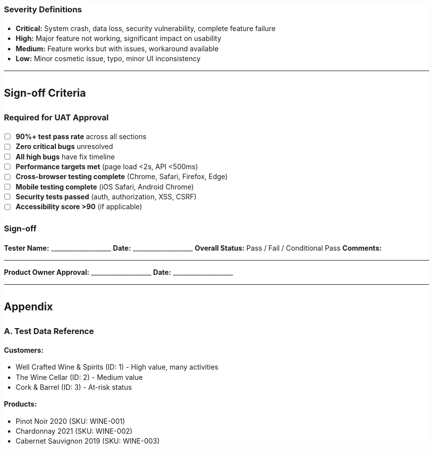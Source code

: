 ```markdown
```

### Severity Definitions

- **Critical:** System crash, data loss, security vulnerability, complete feature failure
- **High:** Major feature not working, significant impact on usability
- **Medium:** Feature works but with issues, workaround available
- **Low:** Minor cosmetic issue, typo, minor UI inconsistency

---

## Sign-off Criteria

### Required for UAT Approval

- [ ] **90%+ test pass rate** across all sections
- [ ] **Zero critical bugs** unresolved
- [ ] **All high bugs** have fix timeline
- [ ] **Performance targets met** (page load <2s, API <500ms)
- [ ] **Cross-browser testing complete** (Chrome, Safari, Firefox, Edge)
- [ ] **Mobile testing complete** (iOS Safari, Android Chrome)
- [ ] **Security tests passed** (auth, authorization, XSS, CSRF)
- [ ] **Accessibility score >90** (if applicable)

### Sign-off

**Tester Name:** ___________________
**Date:** ___________________
**Overall Status:** Pass / Fail / Conditional Pass
**Comments:**

_______________________________________________

**Product Owner Approval:** ___________________
**Date:** ___________________

---

## Appendix

### A. Test Data Reference

**Customers:**
- Well Crafted Wine & Spirits (ID: 1) - High value, many activities
- The Wine Cellar (ID: 2) - Medium value
- Cork & Barrel (ID: 3) - At-risk status

**Products:**
- Pinot Noir 2020 (SKU: WINE-001)
- Chardonnay 2021 (SKU: WINE-002)
- Cabernet Sauvignon 2019 (SKU: WINE-003)
